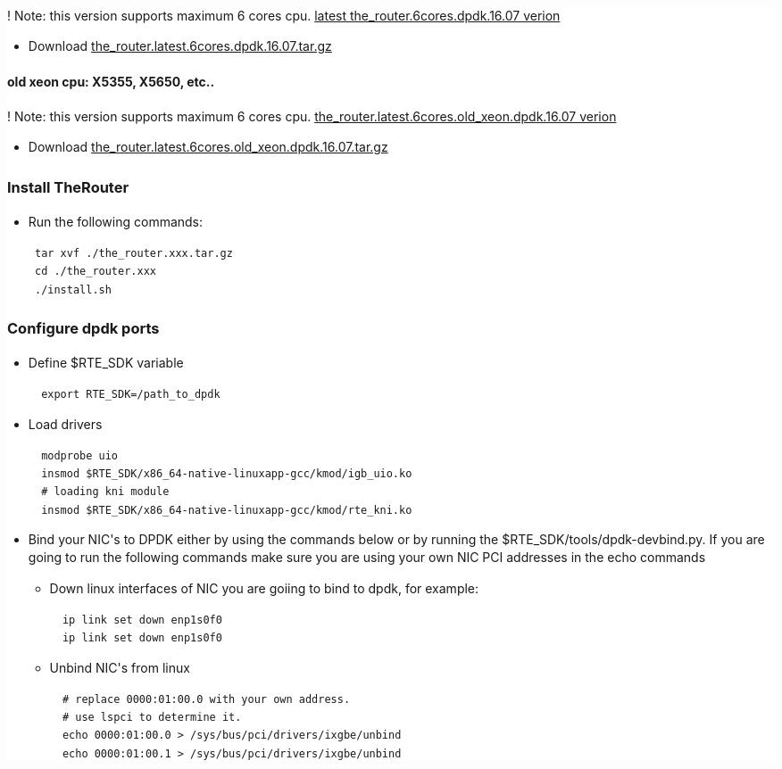  !  Note: this version supports maximum 6 cores cpu. 
 <a href="http://therouter.net/downloads/the_router.latest.6cores.dpdk.16.07.version">latest the_router.6cores.dpdk.16.07 verion</a>

 * Download <a href="http://therouter.net/downloads/the_router.latest.6cores.dpdk.16.07.tar.gz">the_router.latest.6cores.dpdk.16.07.tar.gz</a>
 
 #### old xeon cpu: X5355, X5650, etc..
 
 !  Note: this version supports maximum 6 cores cpu. 
 <a href="http://therouter.net/downloads/the_router.latest.6cores.old_xeon.dpdk.16.07.version">the_router.latest.6cores.old_xeon.dpdk.16.07 verion</a> 
 
 * Download <a href="http://therouter.net/downloads/the_router.latest.6cores.old_xeon.dpdk.16.07.tar.gz">the_router.latest.6cores.old_xeon.dpdk.16.07.tar.gz</a> 

### Install TheRouter 

 * Run the following commands:
 
 		tar xvf ./the_router.xxx.tar.gz
 		cd ./the_router.xxx
 		./install.sh

### Configure dpdk ports

* Define $RTE_SDK variable

		export RTE_SDK=/path_to_dpdk

* Load drivers

		modprobe uio
		insmod $RTE_SDK/x86_64-native-linuxapp-gcc/kmod/igb_uio.ko
		# loading kni module 
		insmod $RTE_SDK/x86_64-native-linuxapp-gcc/kmod/rte_kni.ko

* Bind your NIC's to DPDK either by using the commands below or by 
  running the $RTE_SDK/tools/dpdk-devbind.py. If you are going to run 
  the following commands make sure you are using your own NIC PCI
  addresses in the echo commands

	- Down linux interfaces of NIC you are goiing to bind to dpdk, for example:
	
			ip link set down enp1s0f0
			ip link set down enp1s0f0

	- Unbind NIC's from linux
	
			# replace 0000:01:00.0 with your own address.
			# use lspci to determine it.
			echo 0000:01:00.0 > /sys/bus/pci/drivers/ixgbe/unbind
			echo 0000:01:00.1 > /sys/bus/pci/drivers/ixgbe/unbind
